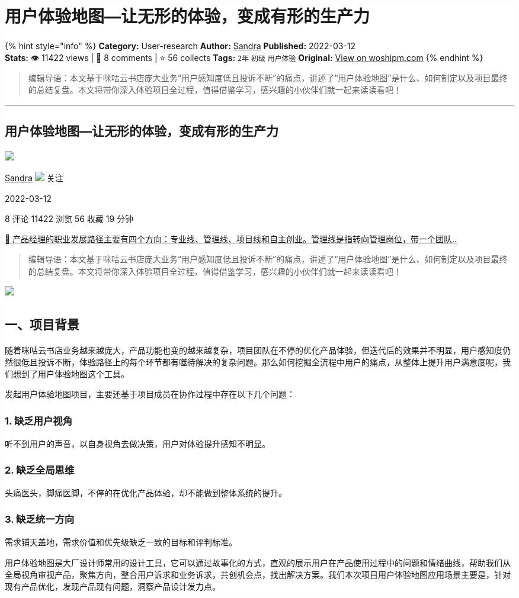 # 用户体验地图—让无形的体验，变成有形的生产力
{% hint style="info" %}
**Category:** User-research
**Author:** [Sandra](https://www.woshipm.com/u/37231)
**Published:** 2022-03-12  
**Stats:** 👁️ 11422 views | 💬 8 comments | ⭐ 56 collects
**Tags:** `2年` `初级` `用户体验`
**Original:** [View on woshipm.com](https://www.woshipm.com/user-research/5351428.html)
{% endhint %}
> 编辑导语：本文基于咪咕云书店庞大业务“用户感知度低且投诉不断”的痛点，讲述了“用户体验地图”是什么、如何制定以及项目最终的总结复盘。本文将带你深入体验项目全过程，值得借鉴学习，感兴趣的小伙伴们就一起来读读看吧！

---

## 用户体验地图—让无形的体验，变成有形的生产力

[![](https://static.woshipm.com/passportAvatar_20220613_192942.jpg?imageView2/1/w/72/h/72/q/100)](https://www.woshipm.com/u/37231)

[Sandra](https://www.woshipm.com/u/37231) ![](https://static.woshipm.com/tag/1101_1@2x.png) 关注

2022-03-12

8 评论 11422 浏览 56 收藏 19 分钟

[🔗 产品经理的职业发展路径主要有四个方向：专业线、管理线、项目线和自主创业。管理线是指转向管理岗位，带一个团队..](https://ke.qidianla.com/courses/90pm)

> 编辑导语：本文基于咪咕云书店庞大业务“用户感知度低且投诉不断”的痛点，讲述了“用户体验地图”是什么、如何制定以及项目最终的总结复盘。本文将带你深入体验项目全过程，值得借鉴学习，感兴趣的小伙伴们就一起来读读看吧！

![](https://image.yunyingpai.com/wp/2022/03/L2PuOfxuSSFXk3eDE0Di.jpg)

## 一、项目背景

随着咪咕云书店业务越来越庞大，产品功能也变的越来越复杂，项目团队在不停的优化产品体验，但迭代后的效果并不明显，用户感知度仍然很低且投诉不断，体验路径上的每个环节都有噬待解决的复杂问题。那么如何挖掘全流程中用户的痛点，从整体上提升用户满意度呢，我们想到了用户体验地图这个工具。

发起用户体验地图项目，主要还基于项目成员在协作过程中存在以下几个问题：

### 1\. 缺乏用户视角

听不到用户的声音，以自身视角去做决策，用户对体验提升感知不明显。

### 2\. 缺乏全局思维

头痛医头，脚痛医脚，不停的在优化产品体验，却不能做到整体系统的提升。

### 3\. 缺乏统一方向

需求铺天盖地，需求价值和优先级缺乏一致的目标和评判标准。

用户体验地图是大厂设计师常用的设计工具，它可以通过故事化的方式，直观的展示用户在产品使用过程中的问题和情绪曲线，帮助我们从全局视角审视产品，聚焦方向，整合用户诉求和业务诉求，共创机会点，找出解决方案。我们本次项目用户体验地图应用场景主要是，针对现有产品优化，发现产品现有问题，洞察产品设计发力点。
